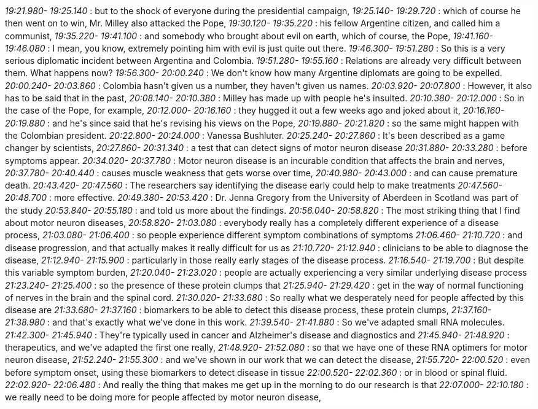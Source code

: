 *19:21.980- 19:25.140* :  but to the shock of everyone during the presidential campaign,
*19:25.140- 19:29.720* :  which of course he then went on to win, Mr. Milley also attacked the Pope,
*19:30.120- 19:35.220* :  his fellow Argentine citizen, and called him a communist,
*19:35.220- 19:41.100* :  and somebody who brought about evil on earth, which of course, the Pope,
*19:41.160- 19:46.080* :  I mean, you know, extremely pointing him with evil is just quite out there.
*19:46.300- 19:51.280* :  So this is a very serious diplomatic incident between Argentina and Colombia.
*19:51.280- 19:55.160* :  Relations are already very difficult between them. What happens now?
*19:56.300- 20:00.240* :  We don't know how many Argentine diplomats are going to be expelled.
*20:00.240- 20:03.860* :  Colombia hasn't given us a number, they haven't given us names.
*20:03.920- 20:07.800* :  However, it also has to be said that in the past,
*20:08.140- 20:10.380* :  Milley has made up with people he's insulted.
*20:10.380- 20:12.000* :  So in the case of the Pope, for example,
*20:12.000- 20:16.160* :  they hugged it out a few weeks ago and joked about it,
*20:16.160- 20:19.880* :  and he's since said that he's revising his views on the Pope,
*20:19.880- 20:21.820* :  so the same might happen with the Colombian president.
*20:22.800- 20:24.000* :  Vanessa Bushluter.
*20:25.240- 20:27.860* :  It's been described as a game changer by scientists,
*20:27.860- 20:31.340* :  a test that can detect signs of motor neuron disease
*20:31.880- 20:33.280* :  before symptoms appear.
*20:34.020- 20:37.780* :  Motor neuron disease is an incurable condition that affects the brain and nerves,
*20:37.780- 20:40.440* :  causes muscle weakness that gets worse over time,
*20:40.980- 20:43.000* :  and can cause premature death.
*20:43.420- 20:47.560* :  The researchers say identifying the disease early could help to make treatments
*20:47.560- 20:48.700* :  more effective.
*20:49.380- 20:53.420* :  Dr. Jenna Gregory from the University of Aberdeen in Scotland was part of the study
*20:53.840- 20:55.180* :  and told us more about the findings.
*20:56.040- 20:58.820* :  The most striking thing that I find about motor neuron diseases,
*20:58.820- 21:03.080* :  everybody really has a completely different experience of a disease process,
*21:03.080- 21:06.400* :  so people experience different symptom combinations of symptoms
*21:06.460- 21:10.720* :  and disease progression, and that actually makes it really difficult for us as
*21:10.720- 21:12.940* :  clinicians to be able to diagnose the disease,
*21:12.940- 21:15.900* :  particularly in those really early stages of the disease process.
*21:16.540- 21:19.700* :  But despite this variable symptom burden,
*21:20.040- 21:23.020* :  people are actually experiencing a very similar underlying disease process
*21:23.240- 21:25.400* :  so the presence of these protein clumps that
*21:25.940- 21:29.420* :  get in the way of normal functioning of nerves in the brain and the spinal cord.
*21:30.020- 21:33.680* :  So really what we desperately need for people affected by this disease are
*21:33.680- 21:37.160* :  biomarkers to be able to detect this disease process, these protein clumps,
*21:37.160- 21:38.980* :  and that's exactly what we've done in this work.
*21:39.540- 21:41.880* :  So we've adapted small RNA molecules.
*21:42.300- 21:45.940* :  They're typically used in cancer and Alzheimer's disease and diagnostics and
*21:45.940- 21:48.920* :  therapeutics, and we've adapted the first one really,
*21:48.920- 21:52.080* :  so that we have one of these RNA optimers for motor neuron disease,
*21:52.240- 21:55.300* :  and we've shown in our work that we can detect the disease,
*21:55.720- 22:00.520* :  even before symptom onset, using these biomarkers to detect disease in tissue
*22:00.520- 22:02.360* :  or in blood or spinal fluid.
*22:02.920- 22:06.480* :  And really the thing that makes me get up in the morning to do our research is that
*22:07.000- 22:10.180* :  we really need to be doing more for people affected by motor neuron disease,